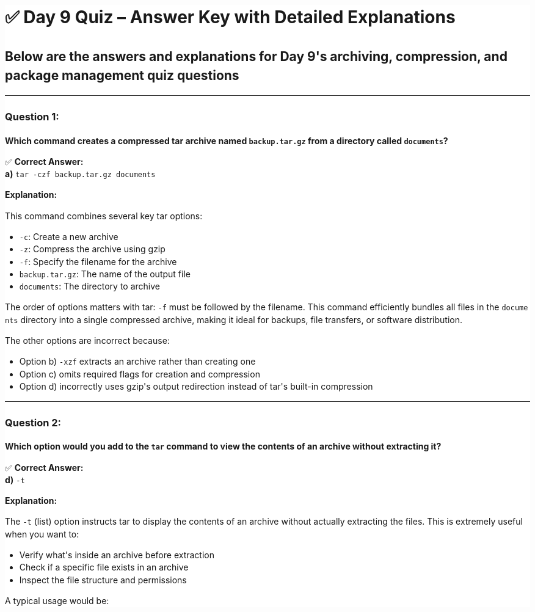 # ✅ **Day 9 Quiz – Answer Key with Detailed Explanations**

## Below are the answers and explanations for Day 9's archiving, compression, and package management quiz questions

---

### **Question 1:**  

**Which command creates a compressed tar archive named `backup.tar.gz` from a directory called `documents`?**

✅ **Correct Answer:**  
**a)** `tar -czf backup.tar.gz documents`

**Explanation:**  

This command combines several key tar options:

- `-c`: Create a new archive
- `-z`: Compress the archive using gzip
- `-f`: Specify the filename for the archive
- `backup.tar.gz`: The name of the output file
- `documents`: The directory to archive

The order of options matters with tar: `-f` must be followed by the filename. This command efficiently bundles all files in the `documents` directory into a single compressed archive, making it ideal for backups, file transfers, or software distribution.

The other options are incorrect because:

- Option b) `-xzf` extracts an archive rather than creating one
- Option c) omits required flags for creation and compression
- Option d) incorrectly uses gzip's output redirection instead of tar's built-in compression

---

### **Question 2:**  

**Which option would you add to the `tar` command to view the contents of an archive without extracting it?**

✅ **Correct Answer:**  
**d)** `-t`

**Explanation:**  

The `-t` (list) option instructs tar to display the contents of an archive without actually extracting the files. This is extremely useful when you want to:

- Verify what's inside an archive before extraction
- Check if a specific file exists in an archive
- Inspect the file structure and permissions

A typical usage would be:

